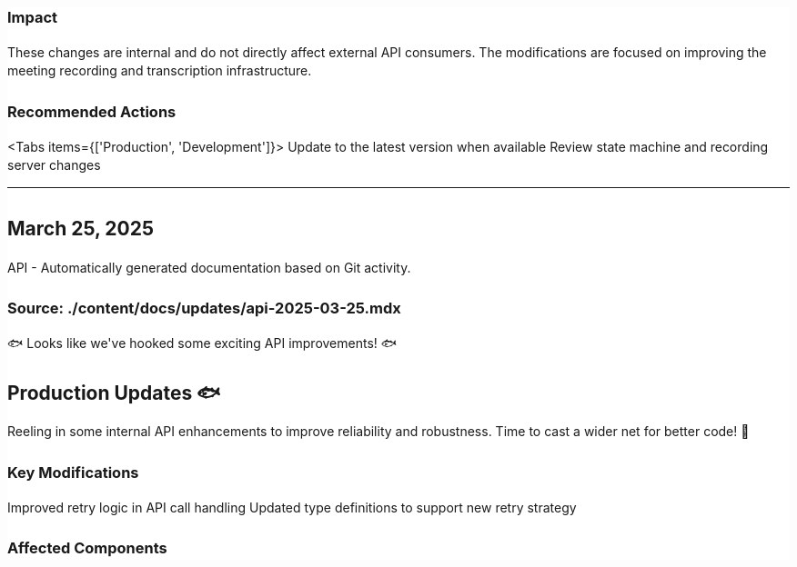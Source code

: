 ### Impact

<Callout type="warn">
  These changes are internal and do not directly affect external API consumers. The modifications are focused on improving the meeting recording and transcription infrastructure.
</Callout>

### Recommended Actions

<Tabs items={['Production', 'Development']}>
  <Tab value="Production">
    Update to the latest version when available
  </Tab>
  <Tab value="Development">
    Review state machine and recording server changes
  </Tab>
</Tabs>

---

## March 25, 2025

API - Automatically generated documentation based on Git activity.

### Source: ./content/docs/updates/api-2025-03-25.mdx


🐟 Looks like we've hooked some exciting API improvements! 🐟

## Production Updates 🐟

<Callout type="info">
  Reeling in some internal API enhancements to improve reliability and robustness. Time to cast a wider net for better code! 🎣
</Callout>

### Key Modifications

<Steps>
  <Step>Improved retry logic in API call handling</Step>
  <Step>Updated type definitions to support new retry strategy</Step>
</Steps>

### Affected Components

<Files>
  <Folder name="meeting_bot">
    <Folder name="recording_server">
      <Folder name="src">
        <File name="main.ts" />
        <File name="types.ts" />
      </Folder>
    </Folder>
  </Folder>
</Files>

